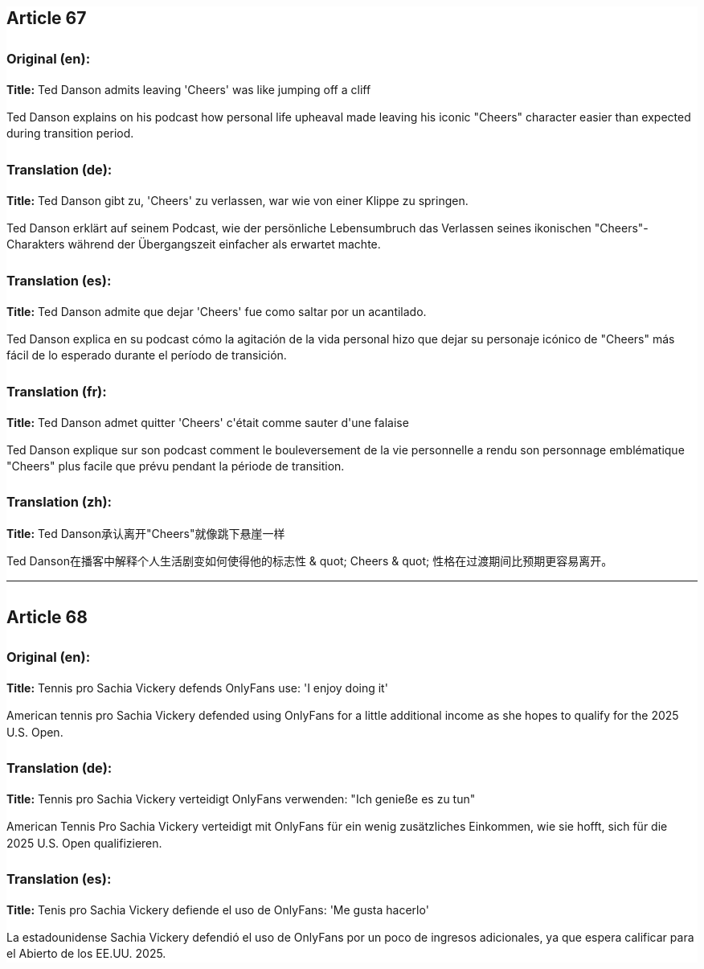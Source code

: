 
## Article 67
### Original (en):
**Title:** Ted Danson admits leaving 'Cheers' was like jumping off a cliff

Ted Danson explains on his podcast how personal life upheaval made leaving his iconic &quot;Cheers&quot; character easier than expected during transition period.

### Translation (de):
**Title:** Ted Danson gibt zu, 'Cheers' zu verlassen, war wie von einer Klippe zu springen.

Ted Danson erklärt auf seinem Podcast, wie der persönliche Lebensumbruch das Verlassen seines ikonischen &quot;Cheers&quot;-Charakters während der Übergangszeit einfacher als erwartet machte.

### Translation (es):
**Title:** Ted Danson admite que dejar 'Cheers' fue como saltar por un acantilado.

Ted Danson explica en su podcast cómo la agitación de la vida personal hizo que dejar su personaje icónico de &quot;Cheers&quot; más fácil de lo esperado durante el período de transición.

### Translation (fr):
**Title:** Ted Danson admet quitter 'Cheers' c'était comme sauter d'une falaise

Ted Danson explique sur son podcast comment le bouleversement de la vie personnelle a rendu son personnage emblématique &quot;Cheers&quot; plus facile que prévu pendant la période de transition.

### Translation (zh):
**Title:** Ted Danson承认离开"Cheers"就像跳下悬崖一样

Ted Danson在播客中解释个人生活剧变如何使得他的标志性 & quot; Cheers & quot; 性格在过渡期间比预期更容易离开。

---

## Article 68
### Original (en):
**Title:** Tennis pro Sachia Vickery defends OnlyFans use: 'I enjoy doing it'

American tennis pro Sachia Vickery defended using OnlyFans for a little additional income as she hopes to qualify for the 2025 U.S. Open.

### Translation (de):
**Title:** Tennis pro Sachia Vickery verteidigt OnlyFans verwenden: "Ich genieße es zu tun"

American Tennis Pro Sachia Vickery verteidigt mit OnlyFans für ein wenig zusätzliches Einkommen, wie sie hofft, sich für die 2025 U.S. Open qualifizieren.

### Translation (es):
**Title:** Tenis pro Sachia Vickery defiende el uso de OnlyFans: 'Me gusta hacerlo'

La estadounidense Sachia Vickery defendió el uso de OnlyFans por un poco de ingresos adicionales, ya que espera calificar para el Abierto de los EE.UU. 2025.

